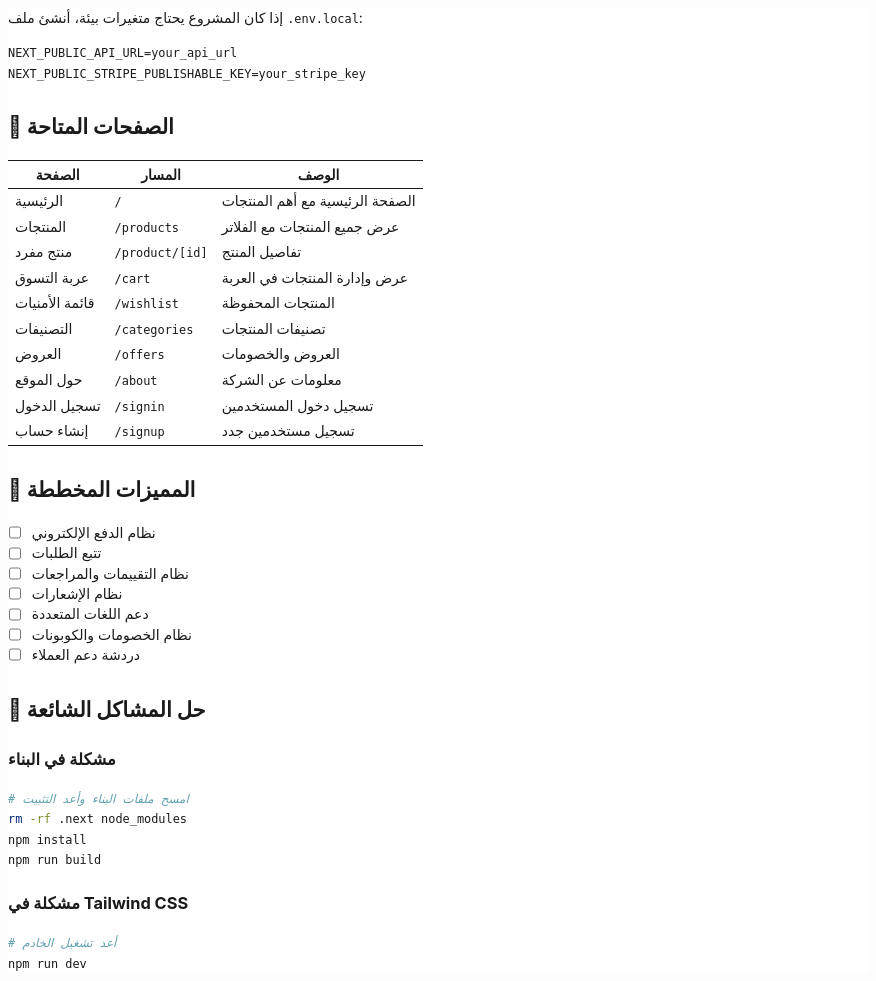 إذا كان المشروع يحتاج متغيرات بيئة، أنشئ ملف `.env.local`:

```env
NEXT_PUBLIC_API_URL=your_api_url
NEXT_PUBLIC_STRIPE_PUBLISHABLE_KEY=your_stripe_key
```

## 📱 الصفحات المتاحة

| الصفحة | المسار | الوصف |
|--------|-------|-------|
| الرئيسية | `/` | الصفحة الرئيسية مع أهم المنتجات |
| المنتجات | `/products` | عرض جميع المنتجات مع الفلاتر |
| منتج مفرد | `/product/[id]` | تفاصيل المنتج |
| عربة التسوق | `/cart` | عرض وإدارة المنتجات في العربة |
| قائمة الأمنيات | `/wishlist` | المنتجات المحفوظة |
| التصنيفات | `/categories` | تصنيفات المنتجات |
| العروض | `/offers` | العروض والخصومات |
| حول الموقع | `/about` | معلومات عن الشركة |
| تسجيل الدخول | `/signin` | تسجيل دخول المستخدمين |
| إنشاء حساب | `/signup` | تسجيل مستخدمين جدد |

## 🎯 المميزات المخططة

- [ ] نظام الدفع الإلكتروني
- [ ] تتبع الطلبات
- [ ] نظام التقييمات والمراجعات
- [ ] نظام الإشعارات
- [ ] دعم اللغات المتعددة
- [ ] نظام الخصومات والكوبونات
- [ ] دردشة دعم العملاء

## 🐛 حل المشاكل الشائعة

### مشكلة في البناء
```bash
# امسح ملفات البناء وأعد التثبيت
rm -rf .next node_modules
npm install
npm run build
```

### مشكلة في Tailwind CSS
```bash
# أعد تشغيل الخادم
npm run dev
```
